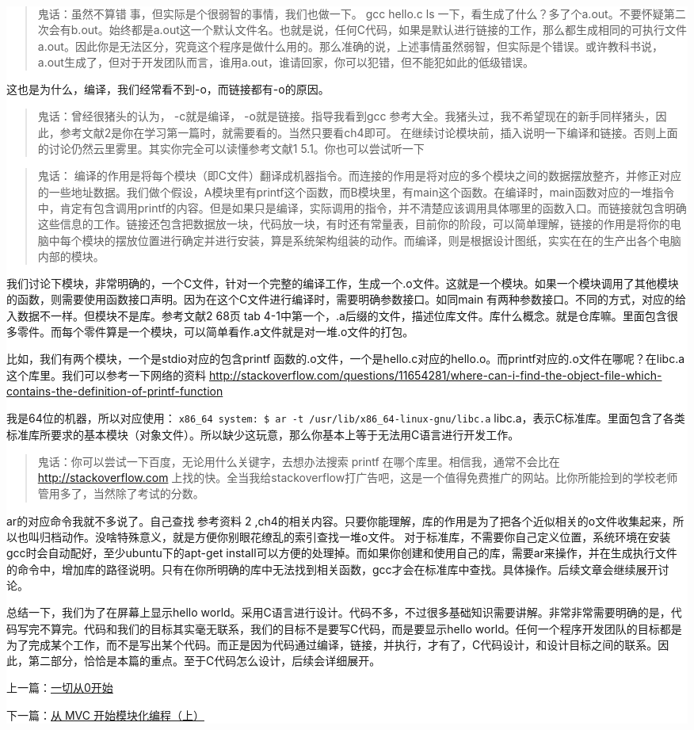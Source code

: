 >鬼话：虽然不算错 事，但实际是个很弱智的事情，我们也做一下。 
gcc hello.c 
ls 一下，看生成了什么？多了个a.out。不要怀疑第二次会有b.out。始终都是a.out这一个默认文件名。也就是说，任何C代码，如果是默认进行链接的工作，那么都生成相同的可执行文件a.out。因此你是无法区分，究竟这个程序是做什么用的。那么准确的说，上述事情虽然弱智，但实际是个错误。或许教科书说，a.out生成了，但对于开发团队而言，谁用a.out，谁请回家，你可以犯错，但不能犯如此的低级错误。 

这也是为什么，编译，我们经常看不到-o，而链接都有-o的原因。 

>鬼话：曾经很猪头的认为， -c就是编译， -o就是链接。指导我看到gcc 参考大全。我猪头过，我不希望现在的新手同样猪头，因此，参考文献2是你在学习第一篇时，就需要看的。当然只要看ch4即可。
在继续讨论模块前，插入说明一下编译和链接。否则上面的讨论仍然云里雾里。其实你完全可以读懂参考文献1 5.1。你也可以尝试听一下 

>鬼话： 编译的作用是将每个模块（即C文件）翻译成机器指令。而连接的作用是将对应的多个模块之间的数据摆放整齐，并修正对应的一些地址数据。我们做个假设，A模块里有printf这个函数，而B模块里，有main这个函数。在编译时，main函数对应的一堆指令中，肯定有包含调用printf的内容。但是如果只是编译，实际调用的指令，并不清楚应该调用具体哪里的函数入口。而链接就包含明确这些信息的工作。链接还包含把数据放一块，代码放一块，有时还有常量表，目前你的阶段，可以简单理解，链接的作用是将你的电脑中每个模块的摆放位置进行确定并进行安装，算是系统架构组装的动作。而编译，则是根据设计图纸，实实在在的生产出各个电脑内部的模块。 

我们讨论下模块，非常明确的，一个C文件，针对一个完整的编译工作，生成一个.o文件。这就是一个模块。如果一个模块调用了其他模块的函数，则需要使用函数接口声明。因为在这个C文件进行编译时，需要明确参数接口。如同main 有两种参数接口。不同的方式，对应的给入数据不一样。但模块不是库。参考文献2 68页 tab 4-1中第一个，.a后缀的文件，描述位库文件。库什么概念。就是仓库嘛。里面包含很多零件。而每个零件算是一个模块，可以简单看作.a文件就是对一堆.o文件的打包。 

比如，我们有两个模块，一个是stdio对应的包含printf 函数的.o文件，一个是hello.c对应的hello.o。而printf对应的.o文件在哪呢？在libc.a这个库里。我们可以参考一下网络的资料 
<http://stackoverflow.com/questions/11654281/where-can-i-find-the-object-file-which-contains-the-definition-of-printf-function>

我是64位的机器，所以对应使用： `x86_64 system: $ ar -t /usr/lib/x86_64-linux-gnu/libc.a`
libc.a，表示C标准库。里面包含了各类标准库所要求的基本模块（对象文件）。所以缺少这玩意，那么你基本上等于无法用C语言进行开发工作。 

>鬼话：你可以尝试一下百度，无论用什么关键字，去想办法搜索 printf 在哪个库里。相信我，通常不会比在 <http://stackoverflow.com> 上找的快。全当我给stackoverflow打广告吧，这是一个值得免费推广的网站。比你所能捡到的学校老师管用多了，当然除了考试的分数。
 
ar的对应命令我就不多说了。自己查找 参考资料 2 ,ch4的相关内容。只要你能理解，库的作用是为了把各个近似相关的o文件收集起来，所以也叫归档动作。没啥特殊意义，就是方便你别眼花缭乱的索引查找一堆o文件。 
对于标准库，不需要你自己定义位置，系统环境在安装gcc时会自动配好，至少ubuntu下的apt-get install可以方便的处理掉。而如果你创建和使用自己的库，需要ar来操作，并在生成执行文件的命令中，增加库的路径说明。只有在你所明确的库中无法找到相关函数，gcc才会在标准库中查找。具体操作。后续文章会继续展开讨论。 

总结一下，我们为了在屏幕上显示hello world。采用C语言进行设计。代码不多，不过很多基础知识需要讲解。非常非常需要明确的是，代码写完不算完。代码和我们的目标其实毫无联系，我们的目标不是要写C代码，而是要显示hello world。任何一个程序开发团队的目标都是为了完成某个工作，而不是写出某个代码。而正是因为代码通过编译，链接，并执行，才有了，C代码设计，和设计目标之间的联系。因此，第二部分，恰恰是本篇的重点。至于C代码怎么设计，后续会详细展开。


上一篇：[一切从0开始](/candcpp/ghost-c-lang-1.html)

下一篇：[从 MVC 开始模块化编程（上）](/candcpp/ghost-c-lang-3-1.html)